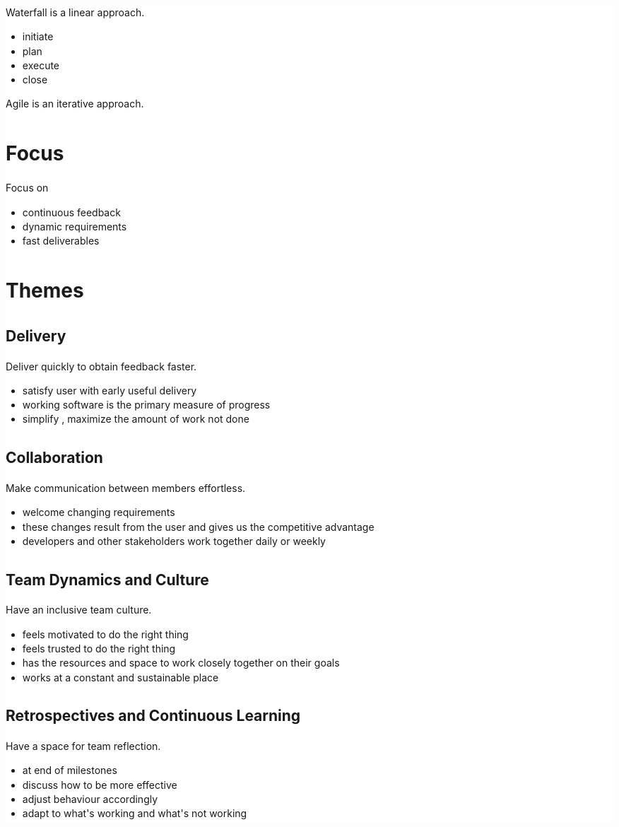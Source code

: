 
Waterfall is a linear approach.

- initiate
- plan
- execute
- close

Agile is an iterative approach.

# Focus

Focus on

- continuous feedback
- dynamic requirements
- fast deliverables

# Themes

## Delivery

Deliver quickly to obtain feedback faster.

- satisfy user with early useful delivery
- working software is the primary measure of progress
- simplify , maximize the amount of work not done

## Collaboration

Make communication between members effortless.

- welcome changing requirements
- these changes result from the user and gives us the competitive advantage
- developers and other stakeholders work together daily or weekly

## Team Dynamics and Culture

Have an inclusive team culture.

- feels motivated to do the right thing
- feels trusted to do the right thing
- has the resources and space to work closely together on their goals
- works at a constant and sustainable place
## Retrospectives and Continuous Learning

Have a space for team reflection.

- at end of milestones
- discuss how to be more effective
- adjust behaviour accordingly
- adapt to what's working and what's not working
